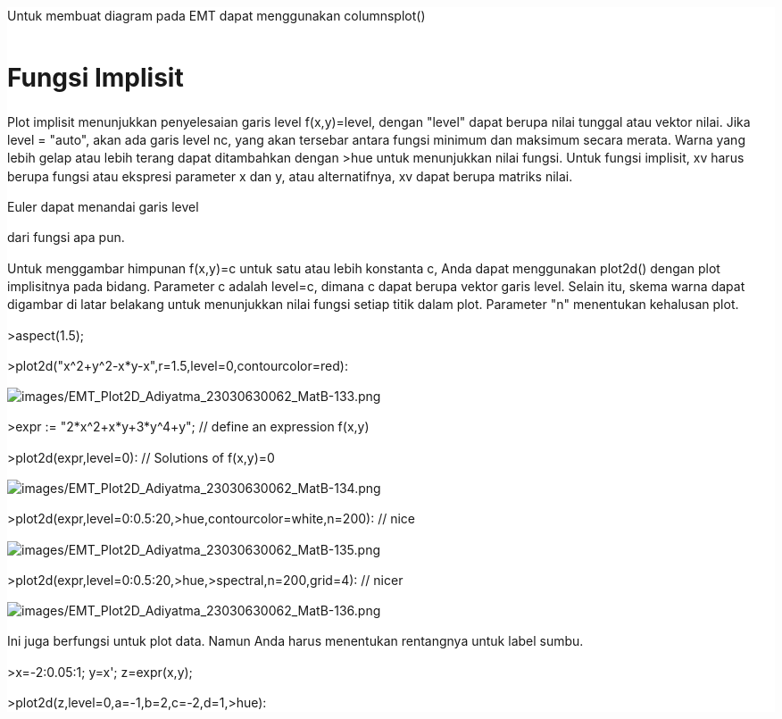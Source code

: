 Untuk membuat diagram pada EMT dapat menggunakan columnsplot()


# Fungsi Implisit

Plot implisit menunjukkan penyelesaian garis level f(x,y)=level,
dengan "level" dapat berupa nilai tunggal atau vektor nilai. Jika
level = "auto", akan ada garis level nc, yang akan tersebar antara
fungsi minimum dan maksimum secara merata. Warna yang lebih gelap atau
lebih terang dapat ditambahkan dengan &gt;hue untuk menunjukkan nilai
fungsi. Untuk fungsi implisit, xv harus berupa fungsi atau ekspresi
parameter x dan y, atau alternatifnya, xv dapat berupa matriks nilai.


Euler dapat menandai garis level


dari fungsi apa pun.


Untuk menggambar himpunan f(x,y)=c untuk satu atau lebih konstanta c,
Anda dapat menggunakan plot2d() dengan plot implisitnya pada bidang.
Parameter c adalah level=c, dimana c dapat berupa vektor garis level.
Selain itu, skema warna dapat digambar di latar belakang untuk
menunjukkan nilai fungsi setiap titik dalam plot. Parameter "n"
menentukan kehalusan plot.


\>aspect(1.5); 

\>plot2d("x^2+y^2-x\*y-x",r=1.5,level=0,contourcolor=red):


![images/EMT_Plot2D_Adiyatma_23030630062_MatB-133.png](images/EMT_Plot2D_Adiyatma_23030630062_MatB-133.png)

\>expr := "2\*x^2+x\*y+3\*y^4+y"; // define an expression f(x,y)

\>plot2d(expr,level=0): // Solutions of f(x,y)=0


![images/EMT_Plot2D_Adiyatma_23030630062_MatB-134.png](images/EMT_Plot2D_Adiyatma_23030630062_MatB-134.png)

\>plot2d(expr,level=0:0.5:20,\>hue,contourcolor=white,n=200): // nice


![images/EMT_Plot2D_Adiyatma_23030630062_MatB-135.png](images/EMT_Plot2D_Adiyatma_23030630062_MatB-135.png)

\>plot2d(expr,level=0:0.5:20,\>hue,\>spectral,n=200,grid=4): // nicer


![images/EMT_Plot2D_Adiyatma_23030630062_MatB-136.png](images/EMT_Plot2D_Adiyatma_23030630062_MatB-136.png)

Ini juga berfungsi untuk plot data. Namun Anda harus menentukan
rentangnya untuk label sumbu.


\>x=-2:0.05:1; y=x'; z=expr(x,y);

\>plot2d(z,level=0,a=-1,b=2,c=-2,d=1,\>hue):
